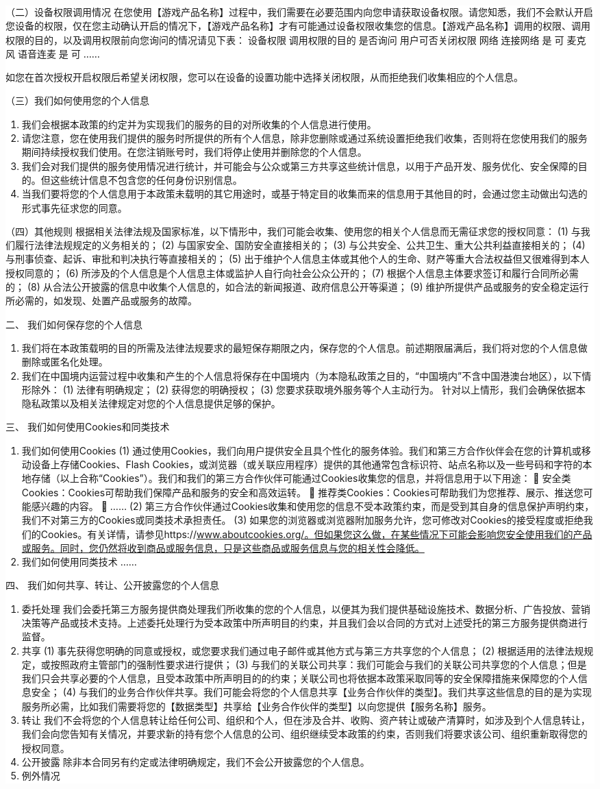 （二）设备权限调用情况
在您使用【游戏产品名称】过程中，我们需要在必要范围内向您申请获取设备权限。请您知悉，我们不会默认开启您设备的权限，仅在您主动确认开启的情况下，【游戏产品名称】才有可能通过设备权限收集您的信息。【游戏产品名称】调用的权限、调用权限的目的，以及调用权限前向您询问的情况请见下表：
设备权限	调用权限的目的	是否询问	用户可否关闭权限
网络	连接网络	是	可
麦克风	语音连麦	是	可
……			

如您在首次授权开启权限后希望关闭权限，您可以在设备的设置功能中选择关闭权限，从而拒绝我们收集相应的个人信息。

（三）我们如何使用您的个人信息
1.	我们会根据本政策的约定并为实现我们的服务的目的对所收集的个人信息进行使用。 
2.	请您注意，您在使用我们提供的服务时所提供的所有个人信息，除非您删除或通过系统设置拒绝我们收集，否则将在您使用我们的服务期间持续授权我们使用。在您注销账号时，我们将停止使用并删除您的个人信息。
3.	我们会对我们提供的服务使用情况进行统计，并可能会与公众或第三方共享这些统计信息，以用于产品开发、服务优化、安全保障的目的。但这些统计信息不包含您的任何身份识别信息。 
4.	当我们要将您的个人信息用于本政策未载明的其它用途时，或基于特定目的收集而来的信息用于其他目的时，会通过您主动做出勾选的形式事先征求您的同意。 

（四）其他规则
根据相关法律法规及国家标准，以下情形中，我们可能会收集、使用您的相关个人信息而无需征求您的授权同意：
(1)	与我们履行法律法规规定的义务相关的；
(2)	与国家安全、国防安全直接相关的；
(3)	与公共安全、公共卫生、重大公共利益直接相关的；
(4)	与刑事侦查、起诉、审批和判决执行等直接相关的；
(5)	出于维护个人信息主体或其他个人的生命、财产等重大合法权益但又很难得到本人授权同意的；
(6)	所涉及的个人信息是个人信息主体或监护人自行向社会公众公开的；
(7)	根据个人信息主体要求签订和履行合同所必需的；
(8)	从合法公开披露的信息中收集个人信息的，如合法的新闻报道、政府信息公开等渠道；
(9)	维护所提供产品或服务的安全稳定运行所必需的，如发现、处置产品或服务的故障。

二、	我们如何保存您的个人信息
1.	我们将在本政策载明的目的所需及法律法规要求的最短保存期限之内，保存您的个人信息。前述期限届满后，我们将对您的个人信息做删除或匿名化处理。
2.	我们在中国境内运营过程中收集和产生的个人信息将保存在中国境内（为本隐私政策之目的，“中国境内”不含中国港澳台地区），以下情形除外：
(1)	法律有明确规定；
(2)	获得您的明确授权；
(3)	您要求获取境外服务等个人主动行为。
针对以上情形，我们会确保依据本隐私政策以及相关法律规定对您的个人信息提供足够的保护。

三、	我们如何使用Cookies和同类技术
1.	我们如何使用Cookies
(1)	通过使用Cookies，我们向用户提供安全且具个性化的服务体验。我们和第三方合作伙伴会在您的计算机或移动设备上存储Cookies、Flash Cookies，或浏览器（或关联应用程序）提供的其他通常包含标识符、站点名称以及一些号码和字符的本地存储（以上合称“Cookies”）。我们和我们的第三方合作伙伴可能通过Cookies收集您的信息，并将信息用于以下用途：
	安全类Cookies：Cookies可帮助我们保障产品和服务的安全和高效运转。
	推荐类Cookies：Cookies可帮助我们为您推荐、展示、推送您可能感兴趣的内容。
	……
(2)	第三方合作伙伴通过Cookies收集和使用您的信息不受本政策约束，而是受到其自身的信息保护声明约束，我们不对第三方的Cookies或同类技术承担责任。
(3)	如果您的浏览器或浏览器附加服务允许，您可修改对Cookies的接受程度或拒绝我们的Cookies。有关详情，请参见https://www.aboutcookies.org/。但如果您这么做，在某些情况下可能会影响您安全使用我们的产品或服务。同时，您仍然将收到商品或服务信息，只是这些商品或服务信息与您的相关性会降低。
2.	我们如何使用同类技术
……

四、	我们如何共享、转让、公开披露您的个人信息
1.	委托处理
我们会委托第三方服务提供商处理我们所收集的您的个人信息，以便其为我们提供基础设施技术、数据分析、广告投放、营销决策等产品或技术支持。上述委托处理行为受本政策中所声明目的约束，并且我们会以合同的方式对上述受托的第三方服务提供商进行监督。
2.	共享
(1)	事先获得您明确的同意或授权，或您要求我们通过电子邮件或其他方式与第三方共享您的个人信息；
(2)	根据适用的法律法规规定，或按照政府主管部门的强制性要求进行提供；
(3)	与我们的关联公司共享：我们可能会与我们的关联公司共享您的个人信息；但是我们只会共享必要的个人信息，且受本政策中所声明目的的约束；关联公司也将依据本政策采取同等的安全保障措施来保障您的个人信息安全；
(4)	与我们的业务合作伙伴共享。我们可能会将您的个人信息共享【业务合作伙伴的类型】。我们共享这些信息的目的是为实现服务所必需，比如我们需要将您的【数据类型】共享给【业务合作伙伴的类型】以向您提供【服务名称】服务。
3.	转让
我们不会将您的个人信息转让给任何公司、组织和个人，但在涉及合并、收购、资产转让或破产清算时，如涉及到个人信息转让，我们会向您告知有关情况，并要求新的持有您个人信息的公司、组织继续受本政策的约束，否则我们将要求该公司、组织重新取得您的授权同意。
4.	公开披露
除非本合同另有约定或法律明确规定，我们不会公开披露您的个人信息。
5.	例外情况